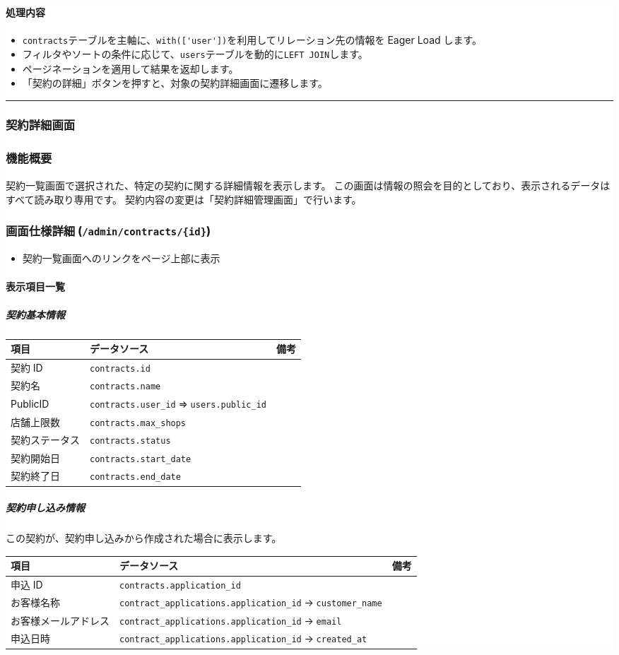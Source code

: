 #### 処理内容

-   `contracts`テーブルを主軸に、`with(['user'])`を利用してリレーション先の情報を Eager Load します。
-   フィルタやソートの条件に応じて、`users`テーブルを動的に`LEFT JOIN`します。
-   ページネーションを適用して結果を返却します。
-   「契約の詳細」ボタンを押すと、対象の契約詳細画面に遷移します。

---

### 契約詳細画面

### 機能概要

契約一覧画面で選択された、特定の契約に関する詳細情報を表示します。
この画面は情報の照会を目的としており、表示されるデータはすべて読み取り専用です。
契約内容の変更は「契約詳細管理画面」で行います。

### 画面仕様詳細 (`/admin/contracts/{id}`)

-   契約一覧画面へのリンクをページ上部に表示

#### 表示項目一覧

##### 契約基本情報

| 項目           | データソース                             | 備考 |
| :------------- | :--------------------------------------- | :--- |
| 契約 ID        | `contracts.id`                           |      |
| 契約名         | `contracts.name`                         |      |
| PublicID       | `contracts.user_id` => `users.public_id` |      |
| 店舗上限数     | `contracts.max_shops`                    |      |
| 契約ステータス | `contracts.status`                       |      |
| 契約開始日     | `contracts.start_date`                   |      |
| 契約終了日     | `contracts.end_date`                     |      |

##### 契約申し込み情報

この契約が、契約申し込みから作成された場合に表示します。

| 項目                 | データソース                                              | 備考 |
| :------------------- | :-------------------------------------------------------- | :--- |
| 申込 ID              | `contracts.application_id`                                |      |
| お客様名称           | `contract_applications.application_id` -> `customer_name` |      |
| お客様メールアドレス | `contract_applications.application_id` -> `email`         |      |
| 申込日時             | `contract_applications.application_id` -> `created_at`    |      |
